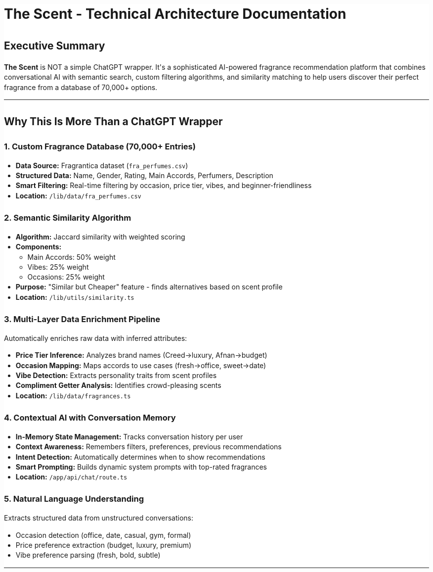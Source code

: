 # The Scent - Technical Architecture Documentation

## Executive Summary

**The Scent** is NOT a simple ChatGPT wrapper. It's a sophisticated AI-powered fragrance recommendation platform that combines conversational AI with semantic search, custom filtering algorithms, and similarity matching to help users discover their perfect fragrance from a database of 70,000+ options.

---

## Why This Is More Than a ChatGPT Wrapper

### 1. **Custom Fragrance Database (70,000+ Entries)**
- **Data Source:** Fragrantica dataset (`fra_perfumes.csv`)
- **Structured Data:** Name, Gender, Rating, Main Accords, Perfumers, Description
- **Smart Filtering:** Real-time filtering by occasion, price tier, vibes, and beginner-friendliness
- **Location:** `/lib/data/fra_perfumes.csv`

### 2. **Semantic Similarity Algorithm**
- **Algorithm:** Jaccard similarity with weighted scoring
- **Components:**
  - Main Accords: 50% weight
  - Vibes: 25% weight
  - Occasions: 25% weight
- **Purpose:** "Similar but Cheaper" feature - finds alternatives based on scent profile
- **Location:** `/lib/utils/similarity.ts`

### 3. **Multi-Layer Data Enrichment Pipeline**
Automatically enriches raw data with inferred attributes:
- **Price Tier Inference:** Analyzes brand names (Creed→luxury, Afnan→budget)
- **Occasion Mapping:** Maps accords to use cases (fresh→office, sweet→date)
- **Vibe Detection:** Extracts personality traits from scent profiles
- **Compliment Getter Analysis:** Identifies crowd-pleasing scents
- **Location:** `/lib/data/fragrances.ts`

### 4. **Contextual AI with Conversation Memory**
- **In-Memory State Management:** Tracks conversation history per user
- **Context Awareness:** Remembers filters, preferences, previous recommendations
- **Intent Detection:** Automatically determines when to show recommendations
- **Smart Prompting:** Builds dynamic system prompts with top-rated fragrances
- **Location:** `/app/api/chat/route.ts`

### 5. **Natural Language Understanding**
Extracts structured data from unstructured conversations:
- Occasion detection (office, date, casual, gym, formal)
- Price preference extraction (budget, luxury, premium)
- Vibe preference parsing (fresh, bold, subtle)

---